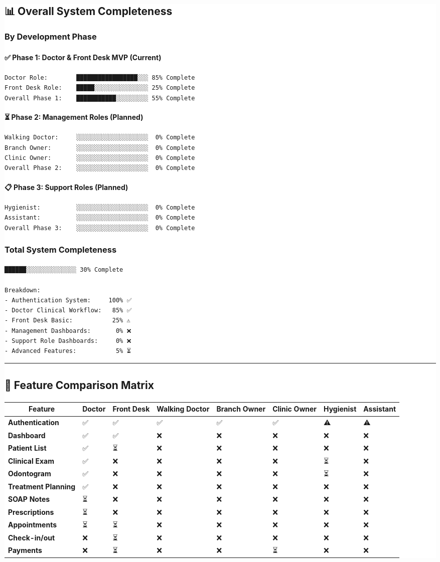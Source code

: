 
## 📊 Overall System Completeness

### By Development Phase

#### ✅ Phase 1: Doctor & Front Desk MVP (Current)
```
Doctor Role:        █████████████████░░░ 85% Complete
Front Desk Role:    █████░░░░░░░░░░░░░░░ 25% Complete
Overall Phase 1:    ███████████░░░░░░░░░ 55% Complete
```

#### ⏳ Phase 2: Management Roles (Planned)
```
Walking Doctor:     ░░░░░░░░░░░░░░░░░░░░  0% Complete
Branch Owner:       ░░░░░░░░░░░░░░░░░░░░  0% Complete
Clinic Owner:       ░░░░░░░░░░░░░░░░░░░░  0% Complete
Overall Phase 2:    ░░░░░░░░░░░░░░░░░░░░  0% Complete
```

#### 📋 Phase 3: Support Roles (Planned)
```
Hygienist:          ░░░░░░░░░░░░░░░░░░░░  0% Complete
Assistant:          ░░░░░░░░░░░░░░░░░░░░  0% Complete
Overall Phase 3:    ░░░░░░░░░░░░░░░░░░░░  0% Complete
```

### Total System Completeness
```
██████░░░░░░░░░░░░░░ 30% Complete

Breakdown:
- Authentication System:     100% ✅
- Doctor Clinical Workflow:   85% ✅
- Front Desk Basic:           25% ⚠️
- Management Dashboards:       0% ❌
- Support Role Dashboards:     0% ❌
- Advanced Features:           5% ⏳
```

---

## 🎯 Feature Comparison Matrix

| Feature | Doctor | Front Desk | Walking Doctor | Branch Owner | Clinic Owner | Hygienist | Assistant |
|---------|--------|------------|----------------|--------------|--------------|-----------|-----------|
| **Authentication** | ✅ | ✅ | ✅ | ✅ | ✅ | ⚠️ | ⚠️ |
| **Dashboard** | ✅ | ✅ | ❌ | ❌ | ❌ | ❌ | ❌ |
| **Patient List** | ✅ | ⏳ | ❌ | ❌ | ❌ | ❌ | ❌ |
| **Clinical Exam** | ✅ | ❌ | ❌ | ❌ | ❌ | ⏳ | ❌ |
| **Odontogram** | ✅ | ❌ | ❌ | ❌ | ❌ | ⏳ | ❌ |
| **Treatment Planning** | ✅ | ❌ | ❌ | ❌ | ❌ | ❌ | ❌ |
| **SOAP Notes** | ⏳ | ❌ | ❌ | ❌ | ❌ | ❌ | ❌ |
| **Prescriptions** | ⏳ | ❌ | ❌ | ❌ | ❌ | ❌ | ❌ |
| **Appointments** | ⏳ | ⏳ | ❌ | ❌ | ❌ | ❌ | ❌ |
| **Check-in/out** | ❌ | ⏳ | ❌ | ❌ | ❌ | ❌ | ❌ |
| **Payments** | ❌ | ⏳ | ❌ | ❌ | ⏳ | ❌ | ❌ |